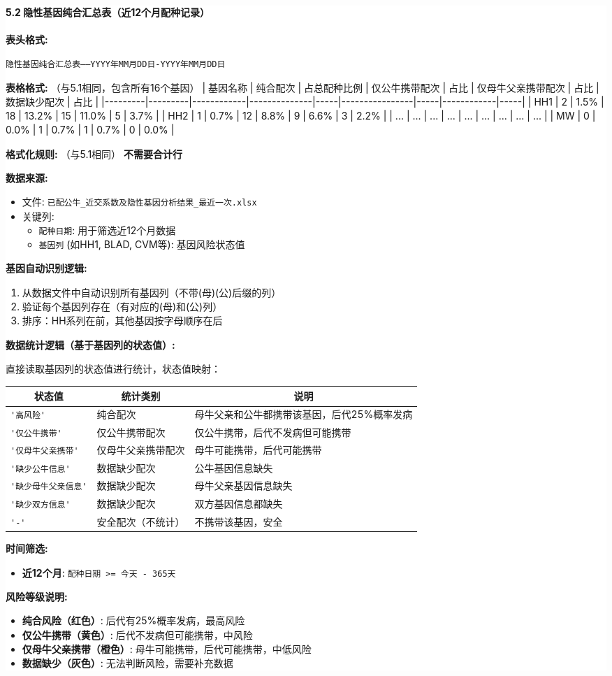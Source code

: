 #### 5.2 隐性基因纯合汇总表（近12个月配种记录）

**表头格式:**
```
隐性基因纯合汇总表——YYYY年MM月DD日-YYYY年MM月DD日
```

**表格格式:** （与5.1相同，包含所有16个基因）
| 基因名称 | 纯合配次 | 占总配种比例 | 仅公牛携带配次 | 占比 | 仅母牛父亲携带配次 | 占比 | 数据缺少配次 | 占比 |
|---------|---------|------------|--------------|-----|----------------|-----|------------|-----|
| HH1 | 2 | 1.5% | 18 | 13.2% | 15 | 11.0% | 5 | 3.7% |
| HH2 | 1 | 0.7% | 12 | 8.8% | 9 | 6.6% | 3 | 2.2% |
| ... | ... | ... | ... | ... | ... | ... | ... | ... |
| MW | 0 | 0.0% | 1 | 0.7% | 1 | 0.7% | 0 | 0.0% |

**格式化规则:** （与5.1相同）
**不需要合计行**

**数据来源:**
- 文件: `已配公牛_近交系数及隐性基因分析结果_最近一次.xlsx`
- 关键列:
  - `配种日期`: 用于筛选近12个月数据
  - `基因列` (如HH1, BLAD, CVM等): 基因风险状态值

**基因自动识别逻辑:**
1. 从数据文件中自动识别所有基因列（不带(母)(公)后缀的列）
2. 验证每个基因列存在（有对应的(母)和(公)列）
3. 排序：HH系列在前，其他基因按字母顺序在后

**数据统计逻辑（基于基因列的状态值）:**

直接读取基因列的状态值进行统计，状态值映射：

| 状态值 | 统计类别 | 说明 |
|--------|---------|------|
| `'高风险'` | 纯合配次 | 母牛父亲和公牛都携带该基因，后代25%概率发病 |
| `'仅公牛携带'` | 仅公牛携带配次 | 仅公牛携带，后代不发病但可能携带 |
| `'仅母牛父亲携带'` | 仅母牛父亲携带配次 | 母牛可能携带，后代可能携带 |
| `'缺少公牛信息'` | 数据缺少配次 | 公牛基因信息缺失 |
| `'缺少母牛父亲信息'` | 数据缺少配次 | 母牛父亲基因信息缺失 |
| `'缺少双方信息'` | 数据缺少配次 | 双方基因信息都缺失 |
| `'-'` | 安全配次（不统计） | 不携带该基因，安全 |

**时间筛选:**
- **近12个月**: `配种日期 >= 今天 - 365天`

**风险等级说明:**
- **纯合风险（红色）**: 后代有25%概率发病，最高风险
- **仅公牛携带（黄色）**: 后代不发病但可能携带，中风险
- **仅母牛父亲携带（橙色）**: 母牛可能携带，后代可能携带，中低风险
- **数据缺少（灰色）**: 无法判断风险，需要补充数据

